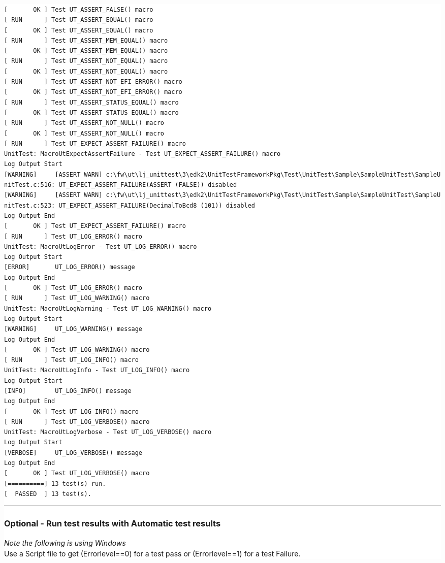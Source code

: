 ```
[       OK ] Test UT_ASSERT_FALSE() macro
[ RUN      ] Test UT_ASSERT_EQUAL() macro
[       OK ] Test UT_ASSERT_EQUAL() macro
[ RUN      ] Test UT_ASSERT_MEM_EQUAL() macro
[       OK ] Test UT_ASSERT_MEM_EQUAL() macro
[ RUN      ] Test UT_ASSERT_NOT_EQUAL() macro
[       OK ] Test UT_ASSERT_NOT_EQUAL() macro
[ RUN      ] Test UT_ASSERT_NOT_EFI_ERROR() macro
[       OK ] Test UT_ASSERT_NOT_EFI_ERROR() macro
[ RUN      ] Test UT_ASSERT_STATUS_EQUAL() macro
[       OK ] Test UT_ASSERT_STATUS_EQUAL() macro
[ RUN      ] Test UT_ASSERT_NOT_NULL() macro
[       OK ] Test UT_ASSERT_NOT_NULL() macro
[ RUN      ] Test UT_EXPECT_ASSERT_FAILURE() macro
UnitTest: MacroUtExpectAssertFailure - Test UT_EXPECT_ASSERT_FAILURE() macro
Log Output Start
[WARNING]     [ASSERT WARN] c:\fw\ut\lj_unittest\3\edk2\UnitTestFrameworkPkg\Test\UnitTest\Sample\SampleUnitTest\SampleUnitTest.c:516: UT_EXPECT_ASSERT_FAILURE(ASSERT (FALSE)) disabled
[WARNING]     [ASSERT WARN] c:\fw\ut\lj_unittest\3\edk2\UnitTestFrameworkPkg\Test\UnitTest\Sample\SampleUnitTest\SampleUnitTest.c:523: UT_EXPECT_ASSERT_FAILURE(DecimalToBcd8 (101)) disabled
Log Output End
[       OK ] Test UT_EXPECT_ASSERT_FAILURE() macro
[ RUN      ] Test UT_LOG_ERROR() macro
UnitTest: MacroUtLogError - Test UT_LOG_ERROR() macro
Log Output Start
[ERROR]       UT_LOG_ERROR() message
Log Output End
[       OK ] Test UT_LOG_ERROR() macro
[ RUN      ] Test UT_LOG_WARNING() macro
UnitTest: MacroUtLogWarning - Test UT_LOG_WARNING() macro
Log Output Start
[WARNING]     UT_LOG_WARNING() message
Log Output End
[       OK ] Test UT_LOG_WARNING() macro
[ RUN      ] Test UT_LOG_INFO() macro
UnitTest: MacroUtLogInfo - Test UT_LOG_INFO() macro
Log Output Start
[INFO]        UT_LOG_INFO() message
Log Output End
[       OK ] Test UT_LOG_INFO() macro
[ RUN      ] Test UT_LOG_VERBOSE() macro
UnitTest: MacroUtLogVerbose - Test UT_LOG_VERBOSE() macro
Log Output Start
[VERBOSE]     UT_LOG_VERBOSE() message
Log Output End
[       OK ] Test UT_LOG_VERBOSE() macro
[==========] 13 test(s) run.
[  PASSED  ] 13 test(s).

```
---
### **Optional** - Run test results with Automatic test results 
<i>Note the following is using Windows</i><br>
Use a Script file to get (Errorlevel==0) for a test pass or (Errorlevel==1) for a test Failure. 
